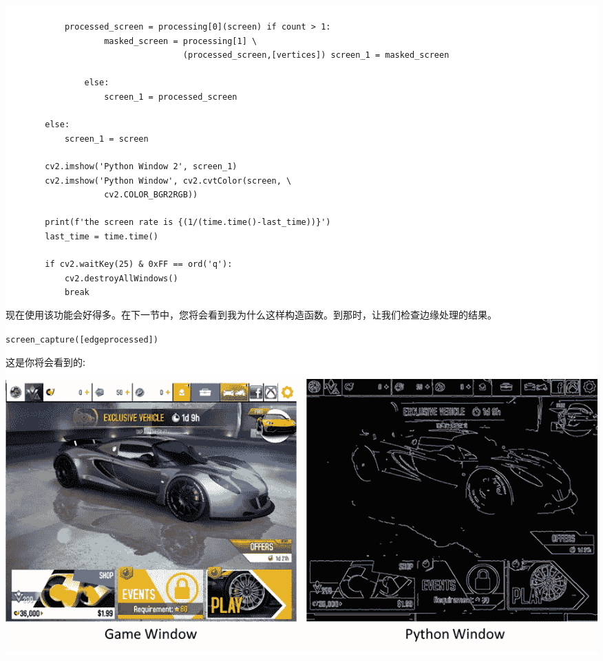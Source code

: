```

            processed_screen = processing[0](screen) if count > 1:                
                    masked_screen = processing[1] \
                                    (processed_screen,[vertices]) screen_1 = masked_screen

                else:                
                    screen_1 = processed_screen

        else:            
            screen_1 = screen                

        cv2.imshow('Python Window 2', screen_1)
        cv2.imshow('Python Window', cv2.cvtColor(screen, \
                    cv2.COLOR_BGR2RGB))                

        print(f'the screen rate is {(1/(time.time()-last_time))}')
        last_time = time.time()

        if cv2.waitKey(25) & 0xFF == ord('q'):
            cv2.destroyAllWindows()
            break
```

现在使用该功能会好得多。在下一节中，您将会看到我为什么这样构造函数。到那时，让我们检查边缘处理的结果。

```
screen_capture([edgeprocessed])
```

这是你将会看到的:

![](img/c70a716b1781b853d3775d6cef294289.png)
